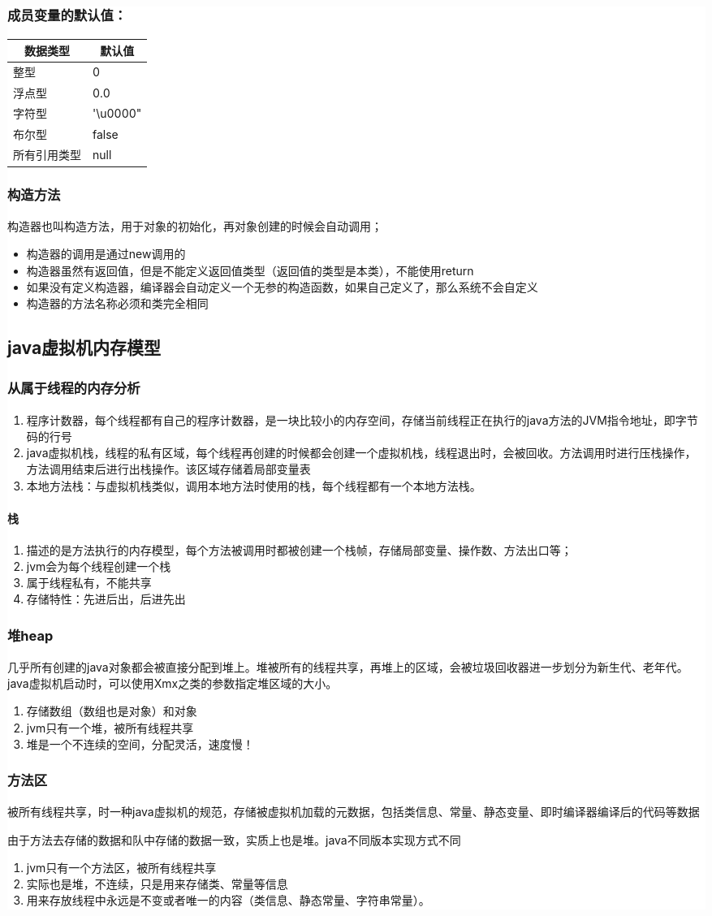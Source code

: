 ### 成员变量的默认值：

| 数据类型     | 默认值   |
| ------------ | -------- |
| 整型         | 0        |
| 浮点型       | 0.0      |
| 字符型       | '\u0000" |
| 布尔型       | false    |
| 所有引用类型 | null     |

### 构造方法

构造器也叫构造方法，用于对象的初始化，再对象创建的时候会自动调用；

* 构造器的调用是通过new调用的
* 构造器虽然有返回值，但是不能定义返回值类型（返回值的类型是本类），不能使用return
* 如果没有定义构造器，编译器会自动定义一个无参的构造函数，如果自己定义了，那么系统不会自定义
* 构造器的方法名称必须和类完全相同

## java虚拟机内存模型

### 从属于线程的内存分析

1. 程序计数器，每个线程都有自己的程序计数器，是一块比较小的内存空间，存储当前线程正在执行的java方法的JVM指令地址，即字节码的行号
2. java虚拟机栈，线程的私有区域，每个线程再创建的时候都会创建一个虚拟机栈，线程退出时，会被回收。方法调用时进行压栈操作，方法调用结束后进行出栈操作。该区域存储着局部变量表
3. 本地方法栈：与虚拟机栈类似，调用本地方法时使用的栈，每个线程都有一个本地方法栈。

#### 栈

1. 描述的是方法执行的内存模型，每个方法被调用时都被创建一个栈帧，存储局部变量、操作数、方法出口等；
2. jvm会为每个线程创建一个栈
3. 属于线程私有，不能共享
4. 存储特性：先进后出，后进先出

### 堆heap

几乎所有创建的java对象都会被直接分配到堆上。堆被所有的线程共享，再堆上的区域，会被垃圾回收器进一步划分为新生代、老年代。java虚拟机启动时，可以使用Xmx之类的参数指定堆区域的大小。

1. 存储数组（数组也是对象）和对象
2. jvm只有一个堆，被所有线程共享
3. 堆是一个不连续的空间，分配灵活，速度慢！

### 方法区

被所有线程共享，时一种java虚拟机的规范，存储被虚拟机加载的元数据，包括类信息、常量、静态变量、即时编译器编译后的代码等数据

由于方法去存储的数据和队中存储的数据一致，实质上也是堆。java不同版本实现方式不同

1. jvm只有一个方法区，被所有线程共享
2. 实际也是堆，不连续，只是用来存储类、常量等信息
3. 用来存放线程中永远是不变或者唯一的内容（类信息、静态常量、字符串常量）。
